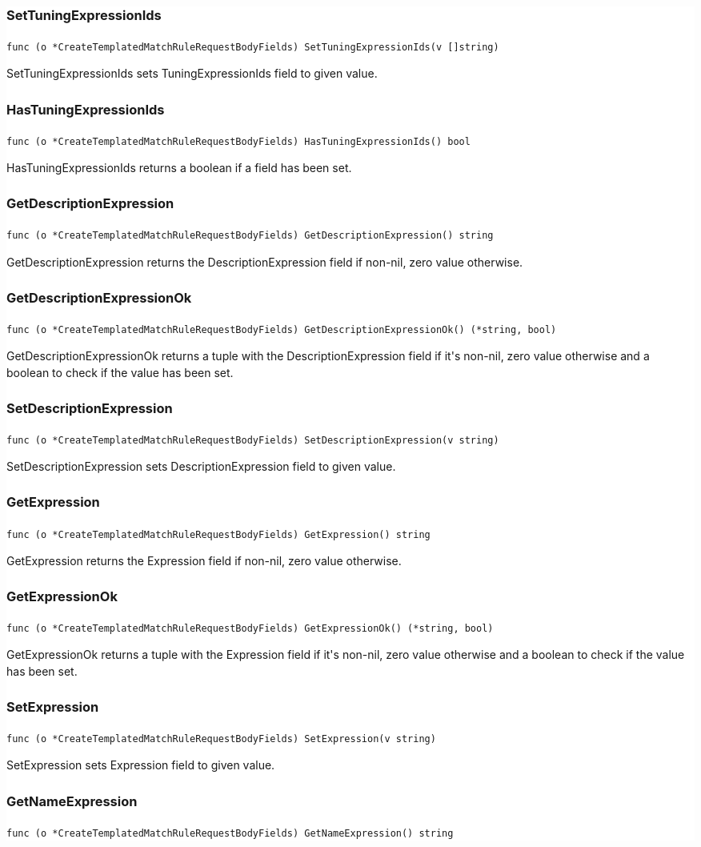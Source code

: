### SetTuningExpressionIds

`func (o *CreateTemplatedMatchRuleRequestBodyFields) SetTuningExpressionIds(v []string)`

SetTuningExpressionIds sets TuningExpressionIds field to given value.

### HasTuningExpressionIds

`func (o *CreateTemplatedMatchRuleRequestBodyFields) HasTuningExpressionIds() bool`

HasTuningExpressionIds returns a boolean if a field has been set.

### GetDescriptionExpression

`func (o *CreateTemplatedMatchRuleRequestBodyFields) GetDescriptionExpression() string`

GetDescriptionExpression returns the DescriptionExpression field if non-nil, zero value otherwise.

### GetDescriptionExpressionOk

`func (o *CreateTemplatedMatchRuleRequestBodyFields) GetDescriptionExpressionOk() (*string, bool)`

GetDescriptionExpressionOk returns a tuple with the DescriptionExpression field if it's non-nil, zero value otherwise
and a boolean to check if the value has been set.

### SetDescriptionExpression

`func (o *CreateTemplatedMatchRuleRequestBodyFields) SetDescriptionExpression(v string)`

SetDescriptionExpression sets DescriptionExpression field to given value.


### GetExpression

`func (o *CreateTemplatedMatchRuleRequestBodyFields) GetExpression() string`

GetExpression returns the Expression field if non-nil, zero value otherwise.

### GetExpressionOk

`func (o *CreateTemplatedMatchRuleRequestBodyFields) GetExpressionOk() (*string, bool)`

GetExpressionOk returns a tuple with the Expression field if it's non-nil, zero value otherwise
and a boolean to check if the value has been set.

### SetExpression

`func (o *CreateTemplatedMatchRuleRequestBodyFields) SetExpression(v string)`

SetExpression sets Expression field to given value.


### GetNameExpression

`func (o *CreateTemplatedMatchRuleRequestBodyFields) GetNameExpression() string`
